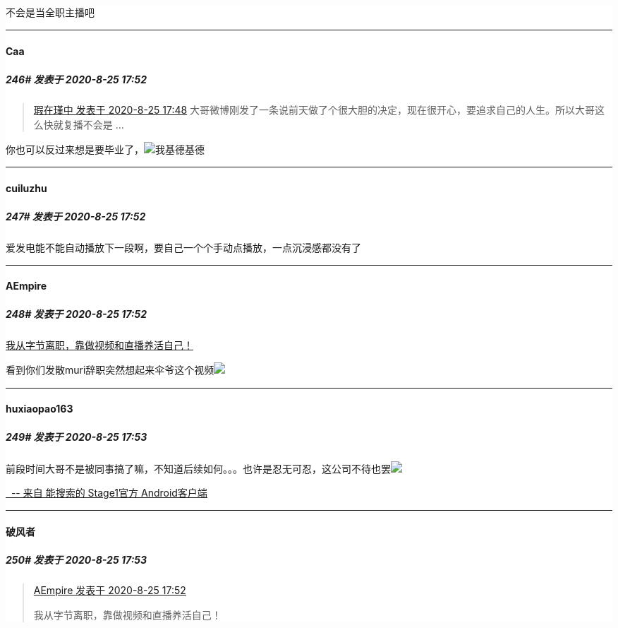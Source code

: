 
不会是当全职主播吧


-----

####  Caa  
##### 246#       发表于 2020-8-25 17:52


<blockquote><a href="httphttps://bbs.saraba1st.com/2b/forum.php?mod=redirect&amp;goto=findpost&amp;pid=48547764&amp;ptid=1956416" target="_blank">瑕在瑾中 发表于 2020-8-25 17:48</a>
大哥微博刚发了一条说前天做了个很大胆的决定，现在很开心，要追求自己的人生。所以大哥这么快就复播不会是 ...</blockquote>
你也可以反过来想是要毕业了，<img src="https://static.saraba1st.com/image/smiley/face2017/034.png" referrerpolicy="no-referrer">我基德基德


-----

####  cuiluzhu  
##### 247#       发表于 2020-8-25 17:52


爱发电能不能自动播放下一段啊，要自己一个个手动点播放，一点沉浸感都没有了


-----

####  AEmpire  
##### 248#       发表于 2020-8-25 17:52


[我从字节离职，靠做视频和直播养活自己！](https://www.bilibili.com/video/BV1ZT4y157r9)


看到你们发散muri辞职突然想起来伞爷这个视频<img src="https://static.saraba1st.com/image/smiley/face2017/067.png" referrerpolicy="no-referrer">


-----

####  huxiaopao163  
##### 249#       发表于 2020-8-25 17:53


前段时间大哥不是被同事搞了嘛，不知道后续如何。。。也许是忍无可忍，这公司不待也罢<img src="https://static.saraba1st.com/image/smiley/face2017/025.png" referrerpolicy="no-referrer">

[  -- 来自 能搜索的 Stage1官方 Android客户端](https://www.coolapk.com/apk/140634)


-----

####  破风者  
##### 250#       发表于 2020-8-25 17:53


<blockquote><a href="httphttps://bbs.saraba1st.com/2b/forum.php?mod=redirect&amp;goto=findpost&amp;pid=48547796&amp;ptid=1956416" target="_blank">AEmpire 发表于 2020-8-25 17:52</a>

我从字节离职，靠做视频和直播养活自己！
